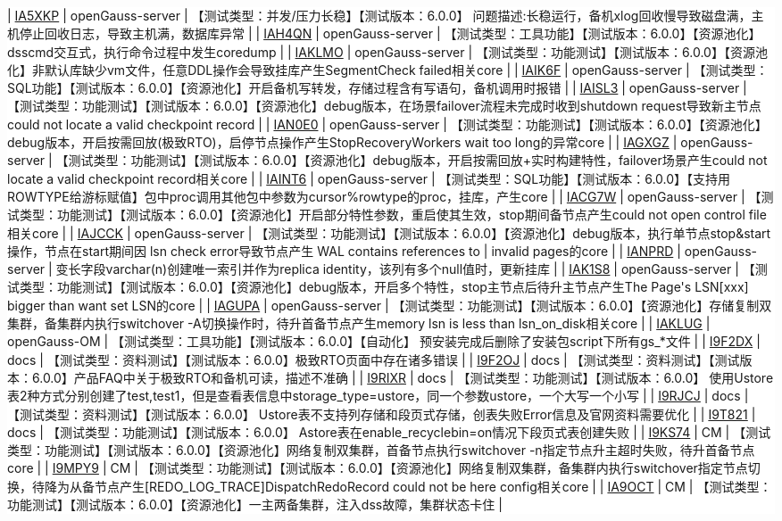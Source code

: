 | [IA5XKP](https://gitee.com/opengauss/openGauss-server/issues/IA5XKP) | openGauss-server | 【测试类型：并发/压力长稳】【测试版本：6.0.0】 问题描述:长稳运行，备机xlog回收慢导致磁盘满，主机停止回收日志，导致主机满，数据库异常 |
| [IAH4QN](https://gitee.com/opengauss/openGauss-server/issues/IAH4QN) | openGauss-server | 【测试类型：工具功能】【测试版本：6.0.0】【资源池化】dsscmd交互式，执行命令过程中发生coredump |
| [IAKLMO](https://gitee.com/opengauss/openGauss-server/issues/IAKLMO) | openGauss-server | 【测试类型：功能测试】【测试版本：6.0.0】【资源池化】非默认库缺少vm文件，任意DDL操作会导致挂库产生SegmentCheck failed相关core |
| [IAIK6F](https://gitee.com/opengauss/openGauss-server/issues/IAIK6F) | openGauss-server | 【测试类型：SQL功能】【测试版本：6.0.0】【资源池化】开启备机写转发，存储过程含有写语句，备机调用时报错 |
| [IAISL3](https://gitee.com/opengauss/openGauss-server/issues/IAISL3) | openGauss-server | 【测试类型：功能测试】【测试版本：6.0.0】【资源池化】debug版本，在场景failover流程未完成时收到shutdown request导致新主节点could not locate a valid checkpoint record |
| [IAN0E0](https://gitee.com/opengauss/openGauss-server/issues/IAN0E0) | openGauss-server | 【测试类型：功能测试】【测试版本：6.0.0】【资源池化】debug版本，开启按需回放(极致RTO)，启停节点操作产生StopRecoveryWorkers wait too long的异常core |
| [IAGXGZ](https://gitee.com/opengauss/openGauss-server/issues/IAGXGZ) | openGauss-server | 【测试类型：功能测试】【测试版本：6.0.0】【资源池化】debug版本，开启按需回放+实时构建特性，failover场景产生could not locate a valid checkpoint record相关core |
| [IAINT6](https://gitee.com/opengauss/openGauss-server/issues/IAINT6) | openGauss-server | 【测试类型：SQL功能】【测试版本：6.0.0】【支持用ROWTYPE给游标赋值】包中proc调用其他包中参数为cursor%rowtype的proc，挂库，产生core |
| [IACG7W](https://gitee.com/opengauss/openGauss-server/issues/IACG7W) | openGauss-server | 【测试类型：功能测试】【测试版本：6.0.0】【资源池化】开启部分特性参数，重启使其生效，stop期间备节点产生could not open control file相关core |
| [IAJCCK](https://gitee.com/opengauss/openGauss-server/issues/IAJCCK) | openGauss-server | 【测试类型：功能测试】【测试版本：6.0.0】【资源池化】debug版本，执行单节点stop&start操作，节点在start期间因 lsn check error导致节点产生 WAL contains references to | invalid pages的core |
| [IANPRD](https://gitee.com/opengauss/openGauss-server/issues/IANPRD) | openGauss-server | 变长字段varchar(n)创建唯一索引并作为replica identity，该列有多个null值时，更新挂库 |
| [IAK1S8](https://gitee.com/opengauss/openGauss-server/issues/IAK1S8) | openGauss-server | 【测试类型：功能测试】【测试版本：6.0.0】【资源池化】debug版本，开启多个特性，stop主节点后待升主节点产生The Page's LSN[xxx] bigger than want set LSN的core |
| [IAGUPA](https://gitee.com/opengauss/openGauss-server/issues/IAGUPA) | openGauss-server | 【测试类型：功能测试】【测试版本：6.0.0】【资源池化】存储复制双集群，备集群内执行switchover -A切换操作时，待升首备节点产生memory lsn is less than lsn_on_disk相关core |
| [IAKLUG](https://gitee.com/opengauss/openGauss-OM/issues/IAKLUG) | openGauss-OM | 【测试类型：工具功能】【测试版本：6.0.0】【自动化】 预安装完成后删除了安装包script下所有gs_*文件 |
| [I9F2DX](https://gitee.com/opengauss/docs/issues/I9F2DX) | docs | 【测试类型：资料测试】【测试版本：6.0.0】极致RTO页面中存在诸多错误 |
| [I9F2OJ](https://gitee.com/opengauss/docs/issues/I9F2OJ) | docs | 【测试类型：资料测试】【测试版本：6.0.0】产品FAQ中关于极致RTO和备机可读，描述不准确 |
| [I9RIXR](https://gitee.com/opengauss/docs/issues/I9RIXR) | docs | 【测试类型：功能测试】【测试版本：6.0.0】 使用Ustore表2种方式分别创建了test,test1，但是查看表信息中storage_type=ustore，同一个参数ustore，一个大写一个小写 |
| [I9RJCJ](https://gitee.com/opengauss/docs/issues/I9RJCJ) | docs | 【测试类型：资料测试】【测试版本：6.0.0】  Ustore表不支持列存储和段页式存储，创表失败Error信息及官网资料需要优化  |
| [I9T821](https://gitee.com/opengauss/docs/issues/I9T821) | docs | 【测试类型：功能测试】【测试版本：6.0.0】 Astore表在enable_recyclebin=on情况下段页式表创建失败 |
| [I9KS74](https://gitee.com/opengauss/CM/issues/I9KS74) | CM | 【测试类型：功能测试】【测试版本：6.0.0】【资源池化】网络复制双集群，首备节点执行switchover -n指定节点升主超时失败，待升首备节点core |
| [I9MPY9](https://gitee.com/opengauss/CM/issues/I9MPY9) | CM | 【测试类型：功能测试】【测试版本：6.0.0】【资源池化】网络复制双集群，备集群内执行switchover指定节点切换，待降为从备节点产生[REDO_LOG_TRACE]DispatchRedoRecord could not be here config相关core |
| [IA9OCT](https://gitee.com/opengauss/CM/issues/IA9OCT) | CM | 【测试类型：功能测试】【测试版本：6.0.0】【资源池化】一主两备集群，注入dss故障，集群状态卡住 |